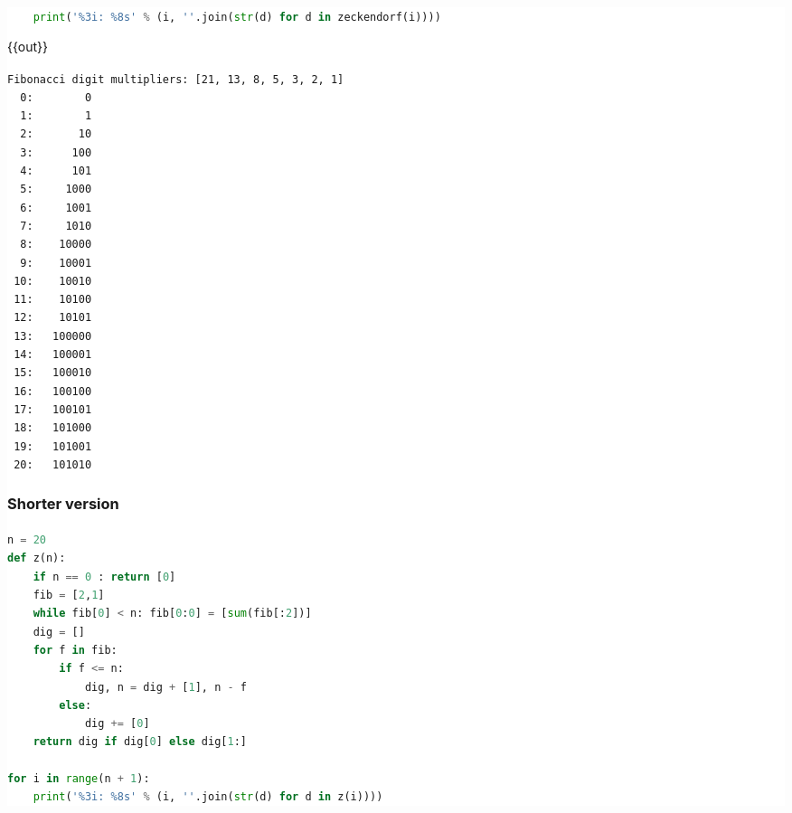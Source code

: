```python
    print('%3i: %8s' % (i, ''.join(str(d) for d in zeckendorf(i))))
```


{{out}}

```txt
Fibonacci digit multipliers: [21, 13, 8, 5, 3, 2, 1]
  0:        0
  1:        1
  2:       10
  3:      100
  4:      101
  5:     1000
  6:     1001
  7:     1010
  8:    10000
  9:    10001
 10:    10010
 11:    10100
 12:    10101
 13:   100000
 14:   100001
 15:   100010
 16:   100100
 17:   100101
 18:   101000
 19:   101001
 20:   101010
```



### Shorter version


```python
n = 20
def z(n):
    if n == 0 : return [0]
    fib = [2,1]
    while fib[0] < n: fib[0:0] = [sum(fib[:2])]
    dig = []
    for f in fib:
        if f <= n:
            dig, n = dig + [1], n - f
        else:
            dig += [0]
    return dig if dig[0] else dig[1:]

for i in range(n + 1):
    print('%3i: %8s' % (i, ''.join(str(d) for d in z(i))))
```

    